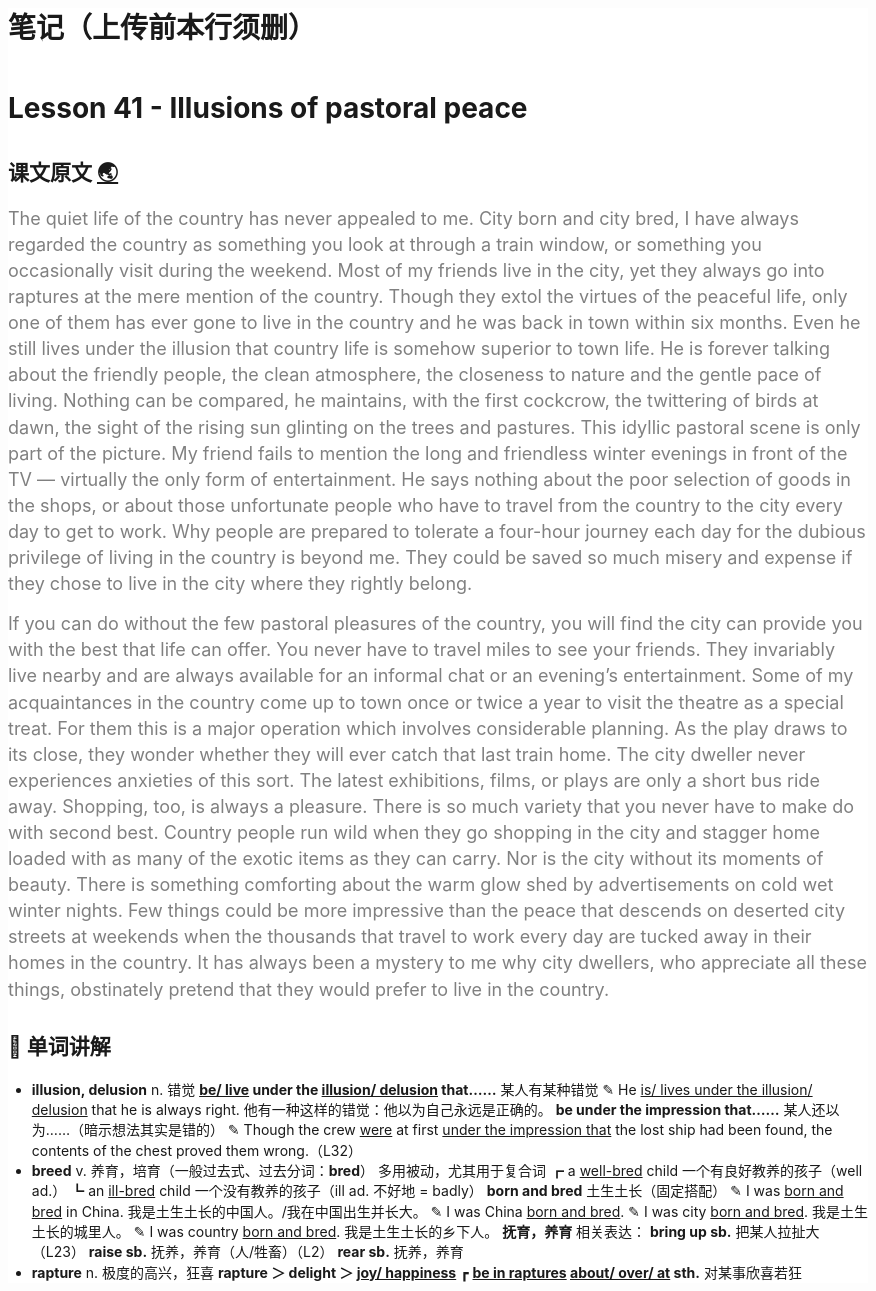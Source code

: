 
# 笔记（上传前本行须删）
# Lesson 41 - Illusions of pastoral peace
## 课文原文 [🌏](#第三册目录)
<font color=gray size=4>The quiet life of the country has never appealed to me. City born and city bred, I have always regarded the country as something you look at through a train window, or something you occasionally visit during the weekend. Most of my friends live in the city, yet they always go into raptures at the mere mention of the country. Though they extol the virtues of the peaceful life, only one of them has ever gone to live in the country and he was back in town within six months. Even he still lives under the illusion that country life is somehow superior to town life. He is forever talking about the friendly people, the clean atmosphere, the closeness to nature and the gentle pace of living. Nothing can be compared, he maintains, with the first cockcrow, the twittering of birds at dawn, the sight of the rising sun glinting on the trees and pastures. This idyllic pastoral scene is only part of the picture. My friend fails to mention the long and friendless winter evenings in front of the TV — virtually the only form of entertainment. He says nothing about the poor selection of goods in the shops, or about those unfortunate people who have to travel from the country to the city every day to get to work. Why people are prepared to tolerate a four-hour journey each day for the dubious privilege of living in the country is beyond me. They could be saved so much misery and expense if they chose to live in the city where they rightly belong.

If you can do without the few pastoral pleasures of the country, you will find the city can provide you with the best that life can offer. You never have to travel miles to see your friends. They invariably live nearby and are always available for an informal chat or an evening’s entertainment. Some of my acquaintances in the country come up to town once or twice a year to visit the theatre as a special treat. For them this is a major operation which involves considerable planning. As the play draws to its close, they wonder whether they will ever catch that last train home. The city dweller never experiences anxieties of this sort. The latest exhibitions, films, or plays are only a short bus ride away. Shopping, too, is always a pleasure. There is so much variety that you never have to make do with second best. Country people run wild when they go shopping in the city and stagger home loaded with as many of the exotic items as they can carry. Nor is the city without its moments of beauty. There is something comforting about the warm glow shed by advertisements on cold wet winter nights. Few things could be more impressive than the peace that descends on deserted city streets at weekends when the thousands that travel to work every day are tucked away in their homes in the country. It has always been a mystery to me why city dwellers, who appreciate all these things, obstinately pretend that they would prefer to live in the country.</font>


## 🌻 单词讲解
+ **illusion, delusion** n. 错觉
  **<u>be/ live</u> under the <u>illusion/ delusion</u> that……** 某人有某种错觉
  ✎ He <u>is/ lives under the illusion/ delusion</u> that he is always right. 他有一种这样的错觉：他以为自己永远是正确的。
  **be under the impression that……** 某人还以为……（暗示想法其实是错的）
  ✎ Though the crew <u>were</u> at first <u>under the impression that</u> the lost ship had been found, the contents of the chest proved them wrong.（L32）
+ **breed** v. 养育，培育（一般过去式、过去分词：**bred**）
  多用被动，尤其用于复合词
  ┏ a <u>well-bred</u> child 一个有良好教养的孩子（well ad.）
  ┗ an <u>ill-bred</u> child 一个没有教养的孩子（ill ad. 不好地 = badly）
  **born and bred** 土生土长（固定搭配）
  ✎ I was <u>born and bred</u> in China. 我是土生土长的中国人。/我在中国出生并长大。
  ✎ I was China <u>born and bred</u>.
  ✎ I was city <u>born and bred</u>. 我是土生土长的城里人。
  ✎ I was country <u>born and bred</u>. 我是土生土长的乡下人。
  **抚育，养育** 相关表达：
  **bring up sb.** 把某人拉扯大（L23）
  **raise sb.** 抚养，养育（人/牲畜）（L2）
  **rear sb.** 抚养，养育
+ **rapture** n. 极度的高兴，狂喜
  **rapture ＞ delight ＞ <u>joy/ happiness</u>**
  ┏ **<u>be in raptures</u> <u>about/ over/ at</u> sth.** 对某事欣喜若狂